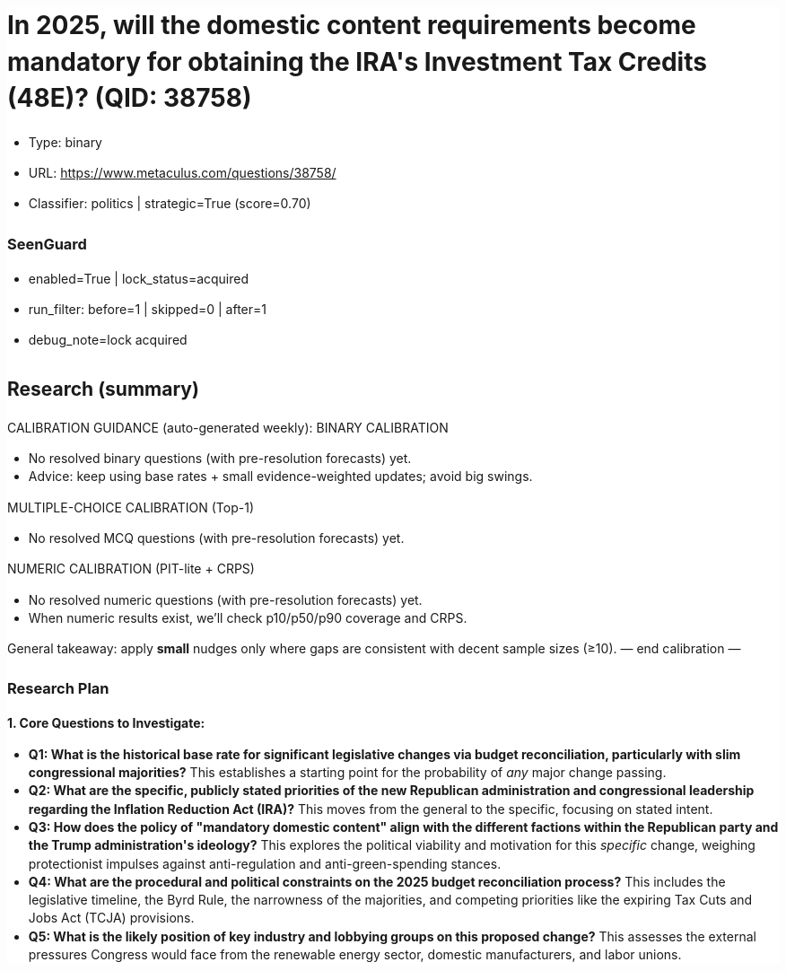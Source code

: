 # In 2025, will the domestic content requirements become mandatory for obtaining the IRA's Investment Tax Credits (48Ε)? (QID: 38758)

- Type: binary

- URL: https://www.metaculus.com/questions/38758/

- Classifier: politics | strategic=True (score=0.70)

### SeenGuard

- enabled=True | lock_status=acquired

- run_filter: before=1 | skipped=0 | after=1

- debug_note=lock acquired

## Research (summary)

CALIBRATION GUIDANCE (auto-generated weekly):
BINARY CALIBRATION
- No resolved binary questions (with pre-resolution forecasts) yet.
- Advice: keep using base rates + small evidence-weighted updates; avoid big swings.

MULTIPLE-CHOICE CALIBRATION (Top-1)
- No resolved MCQ questions (with pre-resolution forecasts) yet.

NUMERIC CALIBRATION (PIT-lite + CRPS)
- No resolved numeric questions (with pre-resolution forecasts) yet.
- When numeric results exist, we’ll check p10/p50/p90 coverage and CRPS.

General takeaway: apply **small** nudges only where gaps are consistent with decent sample sizes (≥10).
— end calibration —

### Research Plan

**1. Core Questions to Investigate:**

*   **Q1: What is the historical base rate for significant legislative changes via budget reconciliation, particularly with slim congressional majorities?** This establishes a starting point for the probability of *any* major change passing.
*   **Q2: What are the specific, publicly stated priorities of the new Republican administration and congressional leadership regarding the Inflation Reduction Act (IRA)?** This moves from the general to the specific, focusing on stated intent.
*   **Q3: How does the policy of "mandatory domestic content" align with the different factions within the Republican party and the Trump administration's ideology?** This explores the political viability and motivation for this *specific* change, weighing protectionist impulses against anti-regulation and anti-green-spending stances.
*   **Q4: What are the procedural and political constraints on the 2025 budget reconciliation process?** This includes the legislative timeline, the Byrd Rule, the narrowness of the majorities, and competing priorities like the expiring Tax Cuts and Jobs Act (TCJA) provisions.
*   **Q5: What is the likely position of key industry and lobbying groups on this proposed change?** This assesses the external pressures Congress would face from the renewable energy sector, domestic manufacturers, and labor unions.
